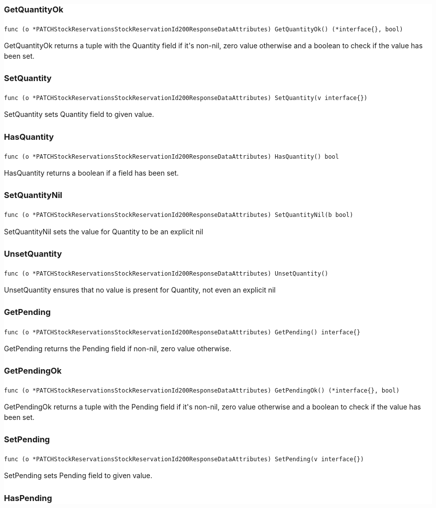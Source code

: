 ### GetQuantityOk

`func (o *PATCHStockReservationsStockReservationId200ResponseDataAttributes) GetQuantityOk() (*interface{}, bool)`

GetQuantityOk returns a tuple with the Quantity field if it's non-nil, zero value otherwise
and a boolean to check if the value has been set.

### SetQuantity

`func (o *PATCHStockReservationsStockReservationId200ResponseDataAttributes) SetQuantity(v interface{})`

SetQuantity sets Quantity field to given value.

### HasQuantity

`func (o *PATCHStockReservationsStockReservationId200ResponseDataAttributes) HasQuantity() bool`

HasQuantity returns a boolean if a field has been set.

### SetQuantityNil

`func (o *PATCHStockReservationsStockReservationId200ResponseDataAttributes) SetQuantityNil(b bool)`

 SetQuantityNil sets the value for Quantity to be an explicit nil

### UnsetQuantity
`func (o *PATCHStockReservationsStockReservationId200ResponseDataAttributes) UnsetQuantity()`

UnsetQuantity ensures that no value is present for Quantity, not even an explicit nil
### GetPending

`func (o *PATCHStockReservationsStockReservationId200ResponseDataAttributes) GetPending() interface{}`

GetPending returns the Pending field if non-nil, zero value otherwise.

### GetPendingOk

`func (o *PATCHStockReservationsStockReservationId200ResponseDataAttributes) GetPendingOk() (*interface{}, bool)`

GetPendingOk returns a tuple with the Pending field if it's non-nil, zero value otherwise
and a boolean to check if the value has been set.

### SetPending

`func (o *PATCHStockReservationsStockReservationId200ResponseDataAttributes) SetPending(v interface{})`

SetPending sets Pending field to given value.

### HasPending
